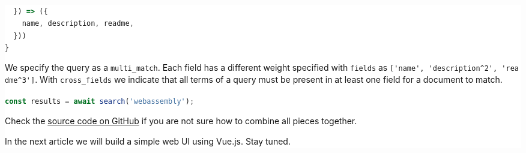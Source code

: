 ```js
  }) => ({
    name, description, readme,
  }))
}
```

We specify the query as a `multi_match`. Each field has a different weight specified with `fields` as `['name', 'description^2', 'readme^3']`. With `cross_fields` we indicate that all terms of a query must be present in at least one field for a document to match.

```js
const results = await search('webassembly');
```

Check the [source code on GitHub](https://github.com/zaiste/elasticsearch-nodejs-github-tutorial) if you are not sure how to combine all pieces together.

In the next article we will build a simple web UI using Vue.js. Stay tuned.
